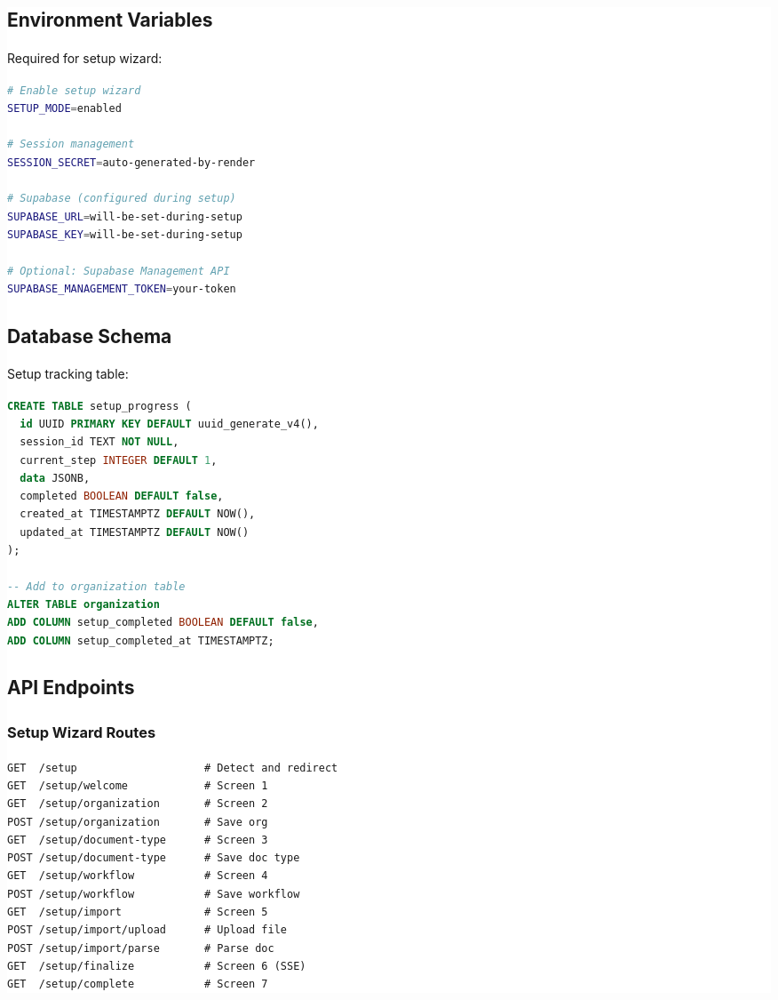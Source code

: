 ## Environment Variables

Required for setup wizard:

```bash
# Enable setup wizard
SETUP_MODE=enabled

# Session management
SESSION_SECRET=auto-generated-by-render

# Supabase (configured during setup)
SUPABASE_URL=will-be-set-during-setup
SUPABASE_KEY=will-be-set-during-setup

# Optional: Supabase Management API
SUPABASE_MANAGEMENT_TOKEN=your-token
```

## Database Schema

Setup tracking table:

```sql
CREATE TABLE setup_progress (
  id UUID PRIMARY KEY DEFAULT uuid_generate_v4(),
  session_id TEXT NOT NULL,
  current_step INTEGER DEFAULT 1,
  data JSONB,
  completed BOOLEAN DEFAULT false,
  created_at TIMESTAMPTZ DEFAULT NOW(),
  updated_at TIMESTAMPTZ DEFAULT NOW()
);

-- Add to organization table
ALTER TABLE organization
ADD COLUMN setup_completed BOOLEAN DEFAULT false,
ADD COLUMN setup_completed_at TIMESTAMPTZ;
```

## API Endpoints

### Setup Wizard Routes

```
GET  /setup                    # Detect and redirect
GET  /setup/welcome            # Screen 1
GET  /setup/organization       # Screen 2
POST /setup/organization       # Save org
GET  /setup/document-type      # Screen 3
POST /setup/document-type      # Save doc type
GET  /setup/workflow           # Screen 4
POST /setup/workflow           # Save workflow
GET  /setup/import             # Screen 5
POST /setup/import/upload      # Upload file
POST /setup/import/parse       # Parse doc
GET  /setup/finalize           # Screen 6 (SSE)
GET  /setup/complete           # Screen 7
```
